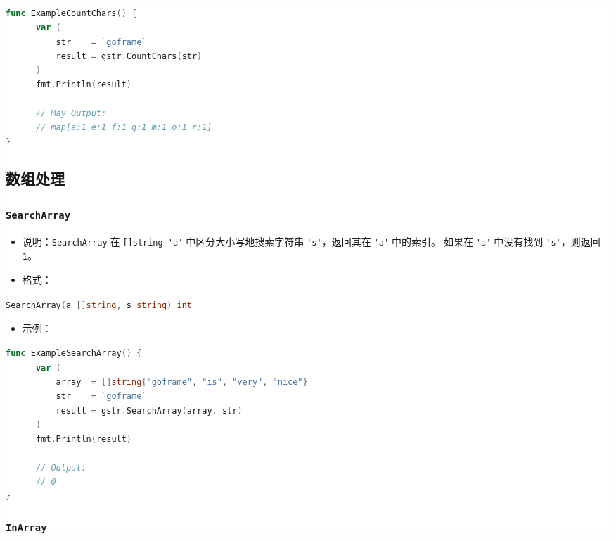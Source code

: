 ```go
func ExampleCountChars() {
      var (
          str    = `goframe`
          result = gstr.CountChars(str)
      )
      fmt.Println(result)

      // May Output:
      // map[a:1 e:1 f:1 g:1 m:1 o:1 r:1]
}
```


## 数组处理

### `SearchArray`

- 说明：`SearchArray` 在 `[]string 'a'` 中区分大小写地搜索字符串 `'s'`，返回其在 `'a'` 中的索引。 如果在 `'a'` 中没有找到 `'s'`，则返回 `-1`。

- 格式：









```go
SearchArray(a []string, s string) int
```

- 示例：









```go
func ExampleSearchArray() {
      var (
          array  = []string{"goframe", "is", "very", "nice"}
          str    = `goframe`
          result = gstr.SearchArray(array, str)
      )
      fmt.Println(result)

      // Output:
      // 0
}
```


### `InArray`
